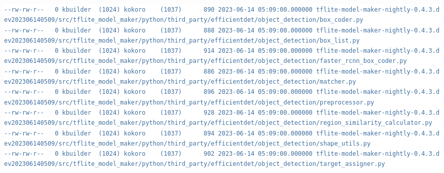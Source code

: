 ```diff
--rw-rw-r--   0 kbuilder  (1024) kokoro    (1037)      890 2023-06-14 05:09:00.000000 tflite-model-maker-nightly-0.4.3.dev202306140509/src/tflite_model_maker/python/third_party/efficientdet/object_detection/box_coder.py
--rw-rw-r--   0 kbuilder  (1024) kokoro    (1037)      888 2023-06-14 05:09:00.000000 tflite-model-maker-nightly-0.4.3.dev202306140509/src/tflite_model_maker/python/third_party/efficientdet/object_detection/box_list.py
--rw-rw-r--   0 kbuilder  (1024) kokoro    (1037)      914 2023-06-14 05:09:00.000000 tflite-model-maker-nightly-0.4.3.dev202306140509/src/tflite_model_maker/python/third_party/efficientdet/object_detection/faster_rcnn_box_coder.py
--rw-rw-r--   0 kbuilder  (1024) kokoro    (1037)      886 2023-06-14 05:09:00.000000 tflite-model-maker-nightly-0.4.3.dev202306140509/src/tflite_model_maker/python/third_party/efficientdet/object_detection/matcher.py
--rw-rw-r--   0 kbuilder  (1024) kokoro    (1037)      896 2023-06-14 05:09:00.000000 tflite-model-maker-nightly-0.4.3.dev202306140509/src/tflite_model_maker/python/third_party/efficientdet/object_detection/preprocessor.py
--rw-rw-r--   0 kbuilder  (1024) kokoro    (1037)      928 2023-06-14 05:09:00.000000 tflite-model-maker-nightly-0.4.3.dev202306140509/src/tflite_model_maker/python/third_party/efficientdet/object_detection/region_similarity_calculator.py
--rw-rw-r--   0 kbuilder  (1024) kokoro    (1037)      894 2023-06-14 05:09:00.000000 tflite-model-maker-nightly-0.4.3.dev202306140509/src/tflite_model_maker/python/third_party/efficientdet/object_detection/shape_utils.py
--rw-rw-r--   0 kbuilder  (1024) kokoro    (1037)      902 2023-06-14 05:09:00.000000 tflite-model-maker-nightly-0.4.3.dev202306140509/src/tflite_model_maker/python/third_party/efficientdet/object_detection/target_assigner.py
